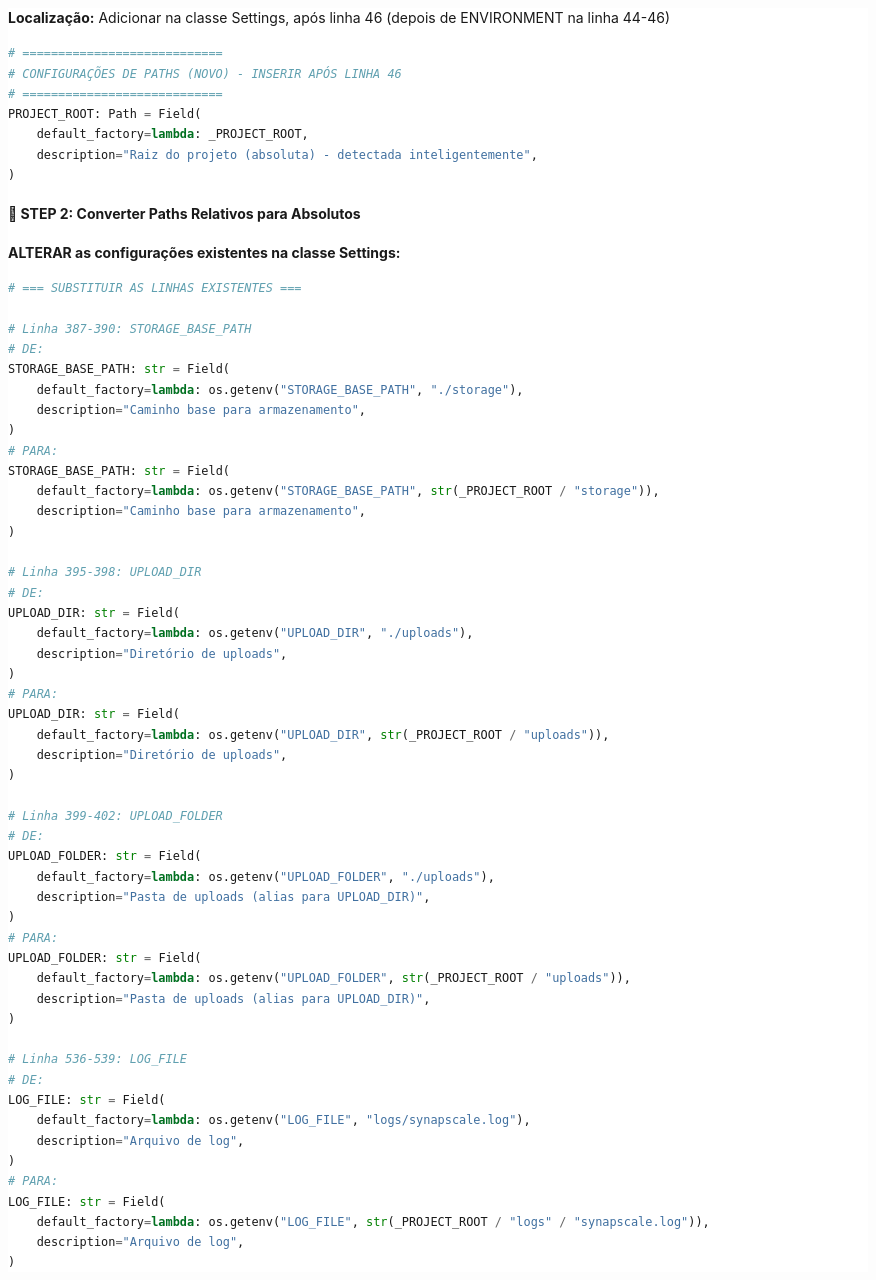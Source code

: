 **Localização:** Adicionar na classe Settings, após linha 46 (depois de ENVIRONMENT na linha 44-46)
```python
# ============================
# CONFIGURAÇÕES DE PATHS (NOVO) - INSERIR APÓS LINHA 46
# ============================
PROJECT_ROOT: Path = Field(
    default_factory=lambda: _PROJECT_ROOT,
    description="Raiz do projeto (absoluta) - detectada inteligentemente",
)
```

#### **🔧 STEP 2: Converter Paths Relativos para Absolutos**

**ALTERAR as configurações existentes na classe Settings:**

```python
# === SUBSTITUIR AS LINHAS EXISTENTES ===

# Linha 387-390: STORAGE_BASE_PATH
# DE:
STORAGE_BASE_PATH: str = Field(
    default_factory=lambda: os.getenv("STORAGE_BASE_PATH", "./storage"),
    description="Caminho base para armazenamento",
)
# PARA:
STORAGE_BASE_PATH: str = Field(
    default_factory=lambda: os.getenv("STORAGE_BASE_PATH", str(_PROJECT_ROOT / "storage")),
    description="Caminho base para armazenamento",
)

# Linha 395-398: UPLOAD_DIR  
# DE:
UPLOAD_DIR: str = Field(
    default_factory=lambda: os.getenv("UPLOAD_DIR", "./uploads"),
    description="Diretório de uploads",
)
# PARA:
UPLOAD_DIR: str = Field(
    default_factory=lambda: os.getenv("UPLOAD_DIR", str(_PROJECT_ROOT / "uploads")),
    description="Diretório de uploads",
)

# Linha 399-402: UPLOAD_FOLDER
# DE:
UPLOAD_FOLDER: str = Field(
    default_factory=lambda: os.getenv("UPLOAD_FOLDER", "./uploads"),
    description="Pasta de uploads (alias para UPLOAD_DIR)",
)
# PARA:
UPLOAD_FOLDER: str = Field(
    default_factory=lambda: os.getenv("UPLOAD_FOLDER", str(_PROJECT_ROOT / "uploads")),
    description="Pasta de uploads (alias para UPLOAD_DIR)",
)

# Linha 536-539: LOG_FILE
# DE:
LOG_FILE: str = Field(
    default_factory=lambda: os.getenv("LOG_FILE", "logs/synapscale.log"),
    description="Arquivo de log",
)
# PARA:
LOG_FILE: str = Field(
    default_factory=lambda: os.getenv("LOG_FILE", str(_PROJECT_ROOT / "logs" / "synapscale.log")),
    description="Arquivo de log",
)
```
